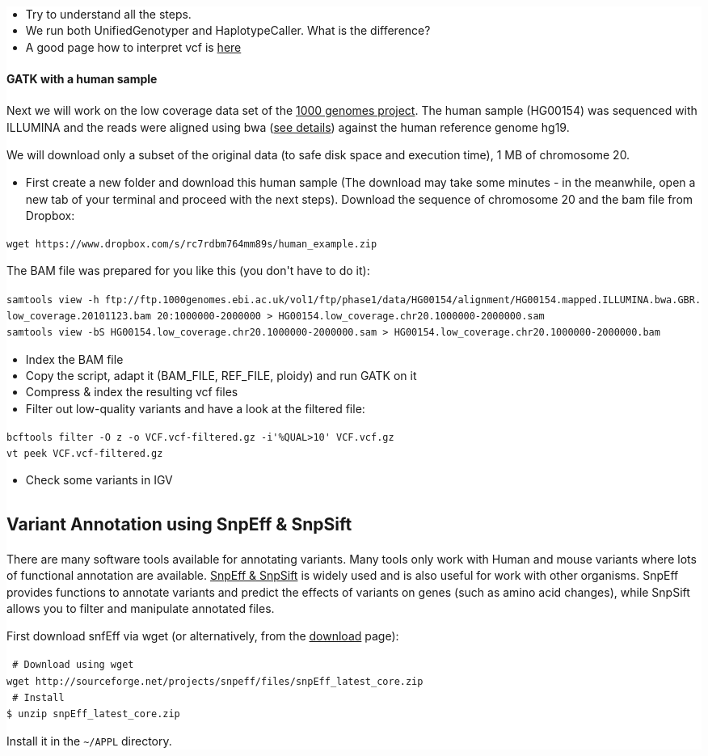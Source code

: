 - Try to understand all the steps.
- We run both UnifiedGenotyper and HaplotypeCaller. What is the difference?
- A good page how to interpret vcf is [here](https://www.broadinstitute.org/gatk/guide/article?id=1268)  
 
#### GATK with a human sample

Next we will work on the low coverage data set of the [1000 genomes project](http://www.1000genomes.org/). The human sample (HG00154) was sequenced with ILLUMINA and the reads were aligned using bwa ([see details](ftp://ftp.1000genomes.ebi.ac.uk/vol1/ftp/README.alignment_data)) against the human reference genome hg19.

We will download only a subset of the original data (to safe disk space and execution time), 1 MB of chromosome 20.

- First create a new folder and download this human sample (The download may take some minutes - in the meanwhile, open a new tab of your terminal and proceed with the next steps). Download the sequence of chromosome 20 and the bam file from Dropbox:
```
wget https://www.dropbox.com/s/rc7rdbm764mm89s/human_example.zip
```
 
The BAM file was prepared for you like this (you don't have to do it): 
  ```
  samtools view -h ftp://ftp.1000genomes.ebi.ac.uk/vol1/ftp/phase1/data/HG00154/alignment/HG00154.mapped.ILLUMINA.bwa.GBR.low_coverage.20101123.bam 20:1000000-2000000 > HG00154.low_coverage.chr20.1000000-2000000.sam
samtools view -bS HG00154.low_coverage.chr20.1000000-2000000.sam > HG00154.low_coverage.chr20.1000000-2000000.bam
```
    
- Index the BAM file
- Copy the script, adapt it (BAM_FILE, REF_FILE, ploidy) and run GATK on it
- Compress & index the resulting vcf files
- Filter out low-quality variants and have a look at the filtered file:
```
bcftools filter -O z -o VCF.vcf-filtered.gz -i'%QUAL>10' VCF.vcf.gz
vt peek VCF.vcf-filtered.gz
``` 
- Check some variants in IGV



## Variant Annotation using SnpEff & SnpSift

There are many software tools available for annotating variants. Many tools only work with Human and mouse variants where  lots of functional annotation are available. [SnpEff & SnpSift](http://snpeff.sourceforge.net/SnpEff.html) is widely used and is also useful for work with other organisms. SnpEff provides functions to annotate variants and predict the effects of variants on genes (such as amino acid changes), while SnpSift allows you to filter and manipulate annotated files.


First download snfEff via wget (or alternatively, from the [download](http://snpeff.sourceforge.net/download.html) page):
```
 # Download using wget
wget http://sourceforge.net/projects/snpeff/files/snpEff_latest_core.zip
 # Install
$ unzip snpEff_latest_core.zip 
```
Install it in the `~/APPL` directory.
 